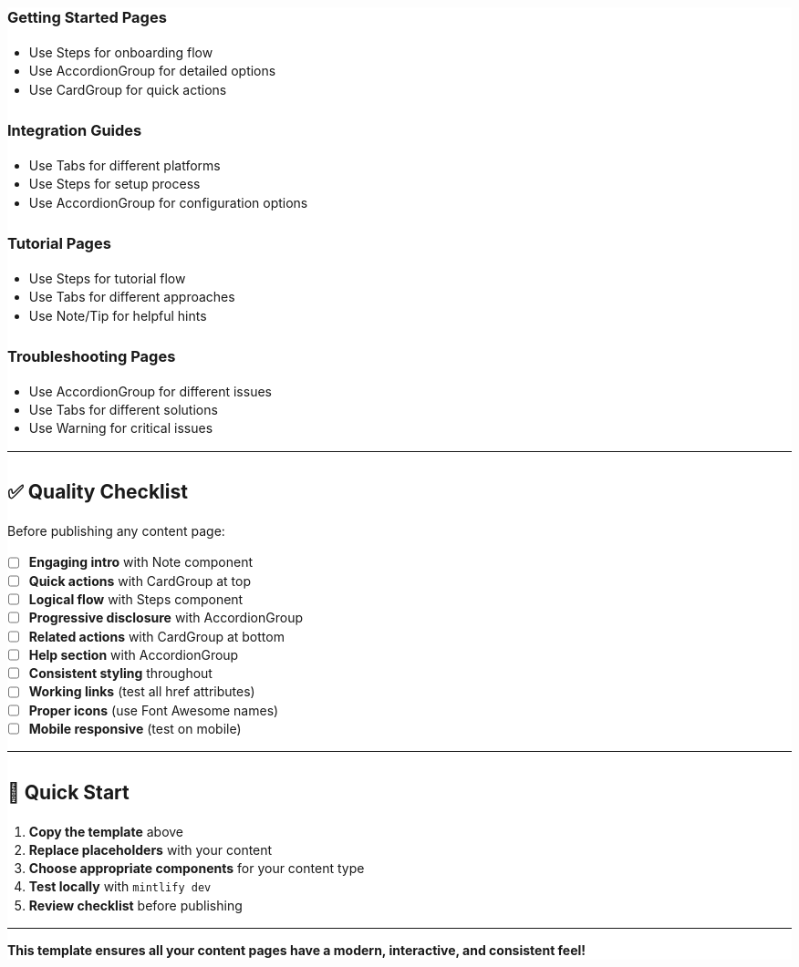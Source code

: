 ### Getting Started Pages
- Use Steps for onboarding flow
- Use AccordionGroup for detailed options
- Use CardGroup for quick actions

### Integration Guides
- Use Tabs for different platforms
- Use Steps for setup process
- Use AccordionGroup for configuration options

### Tutorial Pages
- Use Steps for tutorial flow
- Use Tabs for different approaches
- Use Note/Tip for helpful hints

### Troubleshooting Pages
- Use AccordionGroup for different issues
- Use Tabs for different solutions
- Use Warning for critical issues

---

## ✅ Quality Checklist

Before publishing any content page:

- [ ] **Engaging intro** with Note component
- [ ] **Quick actions** with CardGroup at top
- [ ] **Logical flow** with Steps component
- [ ] **Progressive disclosure** with AccordionGroup
- [ ] **Related actions** with CardGroup at bottom
- [ ] **Help section** with AccordionGroup
- [ ] **Consistent styling** throughout
- [ ] **Working links** (test all href attributes)
- [ ] **Proper icons** (use Font Awesome names)
- [ ] **Mobile responsive** (test on mobile)

---

## 🚀 Quick Start

1. **Copy the template** above
2. **Replace placeholders** with your content
3. **Choose appropriate components** for your content type
4. **Test locally** with `mintlify dev`
5. **Review checklist** before publishing

---

**This template ensures all your content pages have a modern, interactive, and consistent feel!**
